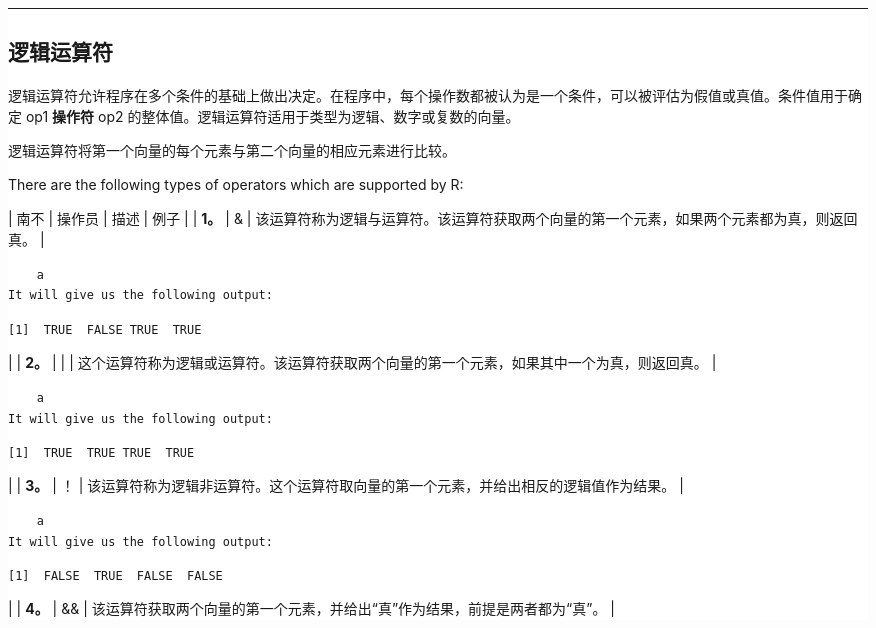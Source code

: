 * * *

## 逻辑运算符

逻辑运算符允许程序在多个条件的基础上做出决定。在程序中，每个操作数都被认为是一个条件，可以被评估为假值或真值。条件值用于确定 op1 **操作符** op2 的整体值。逻辑运算符适用于类型为逻辑、数字或复数的向量。

逻辑运算符将第一个向量的每个元素与第二个向量的相应元素进行比较。

There are the following types of operators which are supported by R:

| 南不 | 操作员 | 描述 | 例子 |
| **1。** | & | 该运算符称为逻辑与运算符。该运算符获取两个向量的第一个元素，如果两个元素都为真，则返回真。 | 

```
	a 
It will give us the following output:

```
	[1]  TRUE  FALSE TRUE  TRUE

```

```

 |
| **2。** | &#124; | 这个运算符称为逻辑或运算符。该运算符获取两个向量的第一个元素，如果其中一个为真，则返回真。 | 

```
	a 
It will give us the following output:

```
	[1]  TRUE  TRUE TRUE  TRUE

```

```

 |
| **3。** | ！ | 该运算符称为逻辑非运算符。这个运算符取向量的第一个元素，并给出相反的逻辑值作为结果。 | 

```
	a 
It will give us the following output:

```
	[1]  FALSE  TRUE  FALSE  FALSE

```

```

 |
| **4。** | && | 该运算符获取两个向量的第一个元素，并给出“真”作为结果，前提是两者都为“真”。 | 
